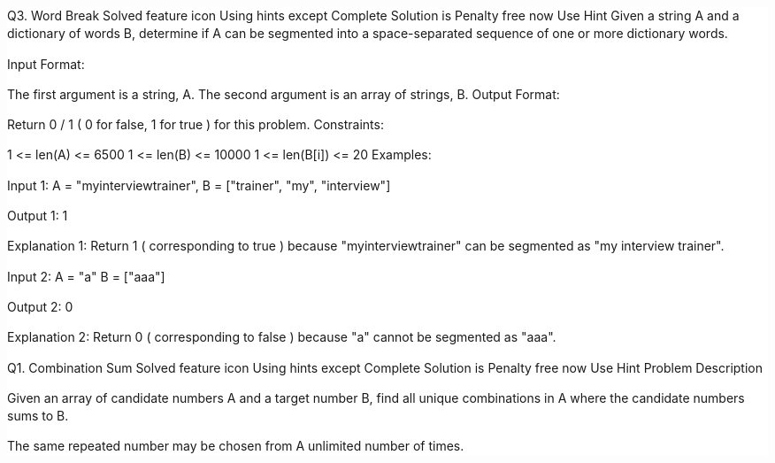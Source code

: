 Q3. Word Break
Solved
feature icon
Using hints except Complete Solution is Penalty free now
Use Hint
Given a string A and a dictionary of words B, determine if A can be segmented into a space-separated sequence of one or more dictionary words.

Input Format:

The first argument is a string, A.
The second argument is an array of strings, B.
Output Format:

Return 0 / 1 ( 0 for false, 1 for true ) for this problem.
Constraints:

1 <= len(A) <= 6500
1 <= len(B) <= 10000
1 <= len(B[i]) <= 20
Examples:

Input 1:
    A = "myinterviewtrainer",
    B = ["trainer", "my", "interview"]

Output 1:
    1

Explanation 1:
    Return 1 ( corresponding to true ) because "myinterviewtrainer" can be segmented as "my interview trainer".

Input 2:
    A = "a"
    B = ["aaa"]

Output 2:
    0

Explanation 2:
    Return 0 ( corresponding to false ) because "a" cannot be segmented as "aaa".
	
	
Q1. Combination Sum
Solved
feature icon
Using hints except Complete Solution is Penalty free now
Use Hint
Problem Description

Given an array of candidate numbers A and a target number B, find all unique combinations in A where the candidate numbers sums to B.






The same repeated number may be chosen from A unlimited number of times.
